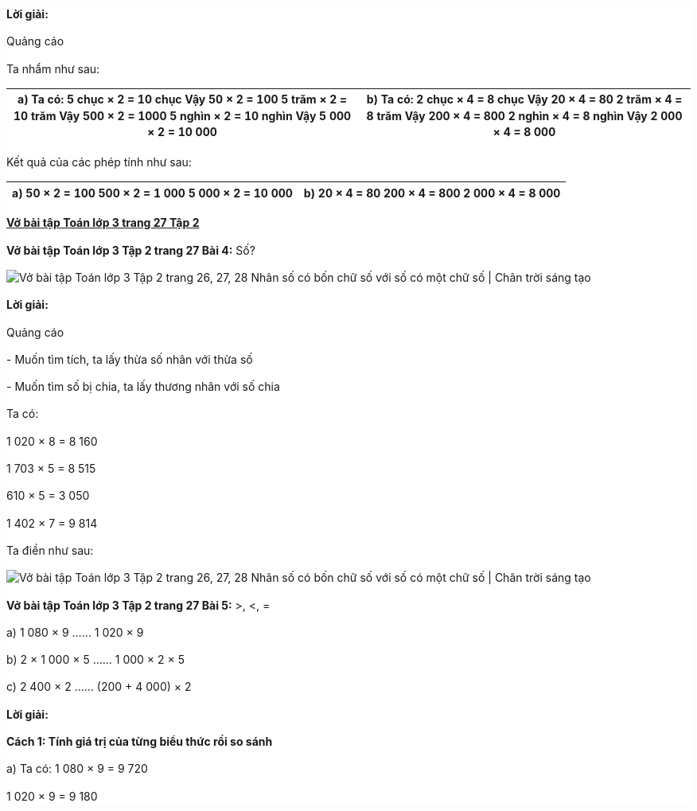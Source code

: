 **Lời giải:**

Quảng cáo

Ta nhẩm như sau:

a) Ta có: 5 chục × 2 = 10 chục Vậy 50 × 2 = 100 5 trăm × 2 = 10 trăm Vậy 500 × 2 = 1000 5 nghìn × 2 = 10 nghìn Vậy 5 000 × 2 = 10 000 |  b) Ta có: 2 chục × 4 = 8 chục Vậy 20 × 4 = 80 2 trăm × 4 = 8 trăm Vậy 200 × 4 = 800 2 nghìn × 4 = 8 nghìn Vậy 2 000 × 4 = 8 000  
---|---  
  
Kết quả của các phép tính như sau:

a) 50 × 2 = 100 500 × 2 = 1 000 5 000 × 2 = 10 000 |  b) 20 × 4 = 80 200 × 4 = 800 2 000 × 4 = 8 000  
---|---  
  
[**Vở bài tập Toán lớp 3 trang 27 Tập 2**](https://vietjack.com/vbt-toan-3-ct/vbt-toan-lop-3-trang-27-tap-2.jsp)

**Vở bài tập Toán lớp 3 Tập 2 trang 27 Bài 4:** Số?

![Vở bài tập Toán lớp 3 Tập 2 trang 26, 27, 28 Nhân số có bốn chữ số với số có một chữ số | Chân trời sáng tạo](https://vietjack.com/vbt-toan-3-ct/images/nhan-so-co-bon-chu-so-voi-so-co-mot-chu-so-3.PNG)

**Lời giải:**

Quảng cáo

\- Muốn tìm tích, ta lấy thừa số nhân với thừa số

\- Muốn tìm số bị chia, ta lấy thương nhân với số chia

Ta có: 

1 020 × 8 = 8 160

1 703 × 5 = 8 515

610 × 5 = 3 050

1 402 × 7 = 9 814

Ta điền như sau:

![Vở bài tập Toán lớp 3 Tập 2 trang 26, 27, 28 Nhân số có bốn chữ số với số có một chữ số | Chân trời sáng tạo](https://vietjack.com/vbt-toan-3-ct/images/nhan-so-co-bon-chu-so-voi-so-co-mot-chu-so-4.PNG)

**Vở bài tập Toán lớp 3 Tập 2 trang 27 Bài 5:** >, <, =

a) 1 080 × 9 …… 1 020 × 9

b) 2 × 1 000 × 5 …… 1 000 × 2 × 5

c) 2 400 × 2 …… (200 + 4 000) × 2

**Lời giải:**

**Cách 1: Tính giá trị của từng biểu thức rồi so sánh**

a) Ta có: 1 080 × 9 = 9 720

1 020 × 9 = 9 180
